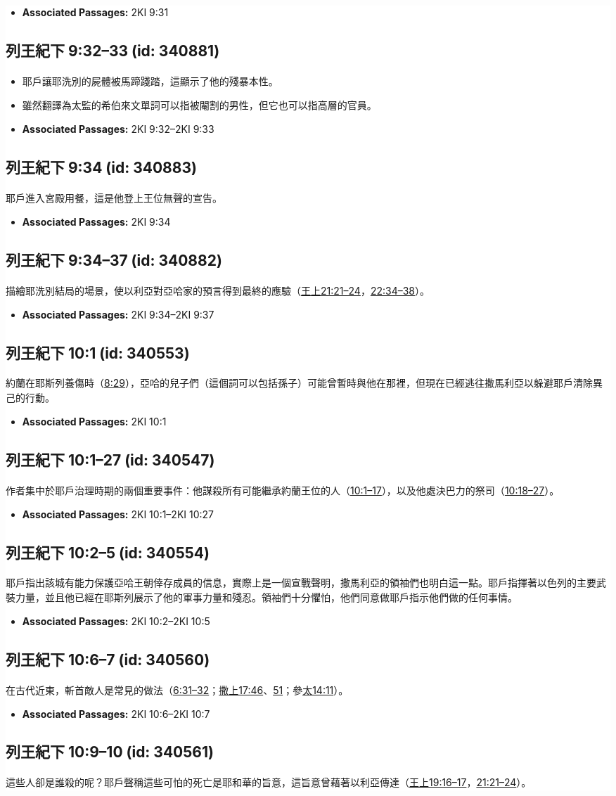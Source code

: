 * **Associated Passages:** 2KI 9:31

## 列王紀下 9:32–33 (id: 340881)

* 耶戶讓耶洗別的屍體被馬蹄踐踏，這顯示了他的殘暴本性。
* 雖然翻譯為太監的希伯來文單詞可以指被閹割的男性，但它也可以指高層的官員。

* **Associated Passages:** 2KI 9:32–2KI 9:33

## 列王紀下 9:34 (id: 340883)

耶戶進入宮殿用餐，這是他登上王位無聲的宣告。

* **Associated Passages:** 2KI 9:34

## 列王紀下 9:34–37 (id: 340882)

描繪耶洗別結局的場景，使以利亞對亞哈家的預言得到最終的應驗（[王上21:21–24](https://ref.ly/1Kgs21:21-1Kgs21:24)，[22:34–38](https://ref.ly/1Kgs22:34-1Kgs22:38)）。

* **Associated Passages:** 2KI 9:34–2KI 9:37

## 列王紀下 10:1 (id: 340553)

約蘭在耶斯列養傷時（[8:29](https://ref.ly/2Kgs8:29)），亞哈的兒子們（這個詞可以包括孫子）可能曾暫時與他在那裡，但現在已經逃往撒馬利亞以躲避耶戶清除異己的行動。

* **Associated Passages:** 2KI 10:1

## 列王紀下 10:1–27 (id: 340547)

作者集中於耶戶治理時期的兩個重要事件：他謀殺所有可能繼承約蘭王位的人（[10:1–17](https://ref.ly/2Kgs10:1-2Kgs10:17)），以及他處決巴力的祭司（[10:18–27](https://ref.ly/2Kgs10:18-2Kgs10:27)）。

* **Associated Passages:** 2KI 10:1–2KI 10:27

## 列王紀下 10:2–5 (id: 340554)

耶戶指出該城有能力保護亞哈王朝倖存成員的信息，實際上是一個宣戰聲明，撒馬利亞的領袖們也明白這一點。耶戶指揮著以色列的主要武裝力量，並且他已經在耶斯列展示了他的軍事力量和殘忍。領袖們十分懼怕，他們同意做耶戶指示他們做的任何事情。

* **Associated Passages:** 2KI 10:2–2KI 10:5

## 列王紀下 10:6–7 (id: 340560)

在古代近東，斬首敵人是常見的做法（[6:31–32](https://ref.ly/2Kgs6:31-2Kgs6:32)；[撒上17:46](https://ref.ly/1Sam17:46)、[51](https://ref.ly/1Sam17:51)；參[太14:11](https://ref.ly/Matt14:11)）。

* **Associated Passages:** 2KI 10:6–2KI 10:7

## 列王紀下 10:9–10 (id: 340561)

這些人卻是誰殺的呢？耶戶聲稱這些可怕的死亡是耶和華的旨意，這旨意曾藉著以利亞傳達（[王上19:16–17](https://ref.ly/1Kgs19:16-1Kgs19:17)，[21:21–24](https://ref.ly/1Kgs21:21-1Kgs21:24)）。
